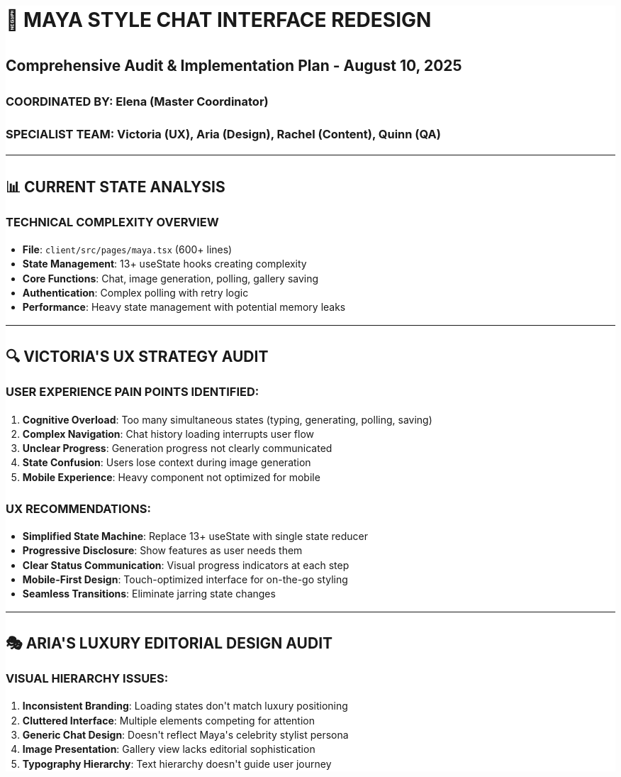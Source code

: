 # 🎨 MAYA STYLE CHAT INTERFACE REDESIGN
## Comprehensive Audit & Implementation Plan - August 10, 2025

### COORDINATED BY: Elena (Master Coordinator)
### SPECIALIST TEAM: Victoria (UX), Aria (Design), Rachel (Content), Quinn (QA)

---

## 📊 CURRENT STATE ANALYSIS

### TECHNICAL COMPLEXITY OVERVIEW
- **File**: `client/src/pages/maya.tsx` (600+ lines)
- **State Management**: 13+ useState hooks creating complexity
- **Core Functions**: Chat, image generation, polling, gallery saving
- **Authentication**: Complex polling with retry logic
- **Performance**: Heavy state management with potential memory leaks

---

## 🔍 VICTORIA'S UX STRATEGY AUDIT

### USER EXPERIENCE PAIN POINTS IDENTIFIED:
1. **Cognitive Overload**: Too many simultaneous states (typing, generating, polling, saving)
2. **Complex Navigation**: Chat history loading interrupts user flow
3. **Unclear Progress**: Generation progress not clearly communicated
4. **State Confusion**: Users lose context during image generation
5. **Mobile Experience**: Heavy component not optimized for mobile

### UX RECOMMENDATIONS:
- **Simplified State Machine**: Replace 13+ useState with single state reducer
- **Progressive Disclosure**: Show features as user needs them
- **Clear Status Communication**: Visual progress indicators at each step
- **Mobile-First Design**: Touch-optimized interface for on-the-go styling
- **Seamless Transitions**: Eliminate jarring state changes

---

## 🎭 ARIA'S LUXURY EDITORIAL DESIGN AUDIT

### VISUAL HIERARCHY ISSUES:
1. **Inconsistent Branding**: Loading states don't match luxury positioning
2. **Cluttered Interface**: Multiple elements competing for attention
3. **Generic Chat Design**: Doesn't reflect Maya's celebrity stylist persona
4. **Image Presentation**: Gallery view lacks editorial sophistication
5. **Typography Hierarchy**: Text hierarchy doesn't guide user journey
